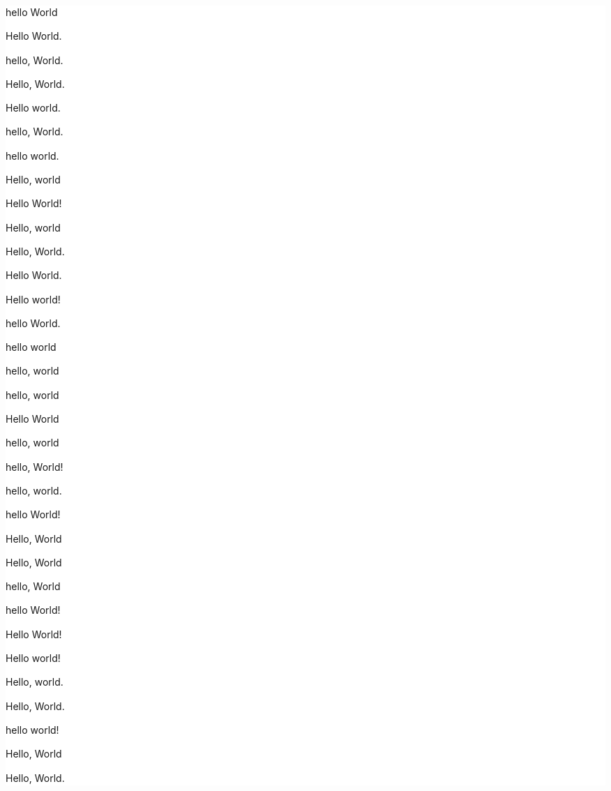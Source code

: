 hello World

Hello World.

hello, World.

Hello, World.

Hello world.

hello, World.

hello world.

Hello, world

Hello World!

Hello, world

Hello, World.

Hello World.

Hello world!

hello World.

hello world

hello, world

hello, world

Hello World

hello, world

hello, World!

hello, world.

hello World!

Hello, World

Hello, World

hello, World

hello World!

Hello World!

Hello world!

Hello, world.

Hello, World.

hello world!

Hello, World

Hello, World.
